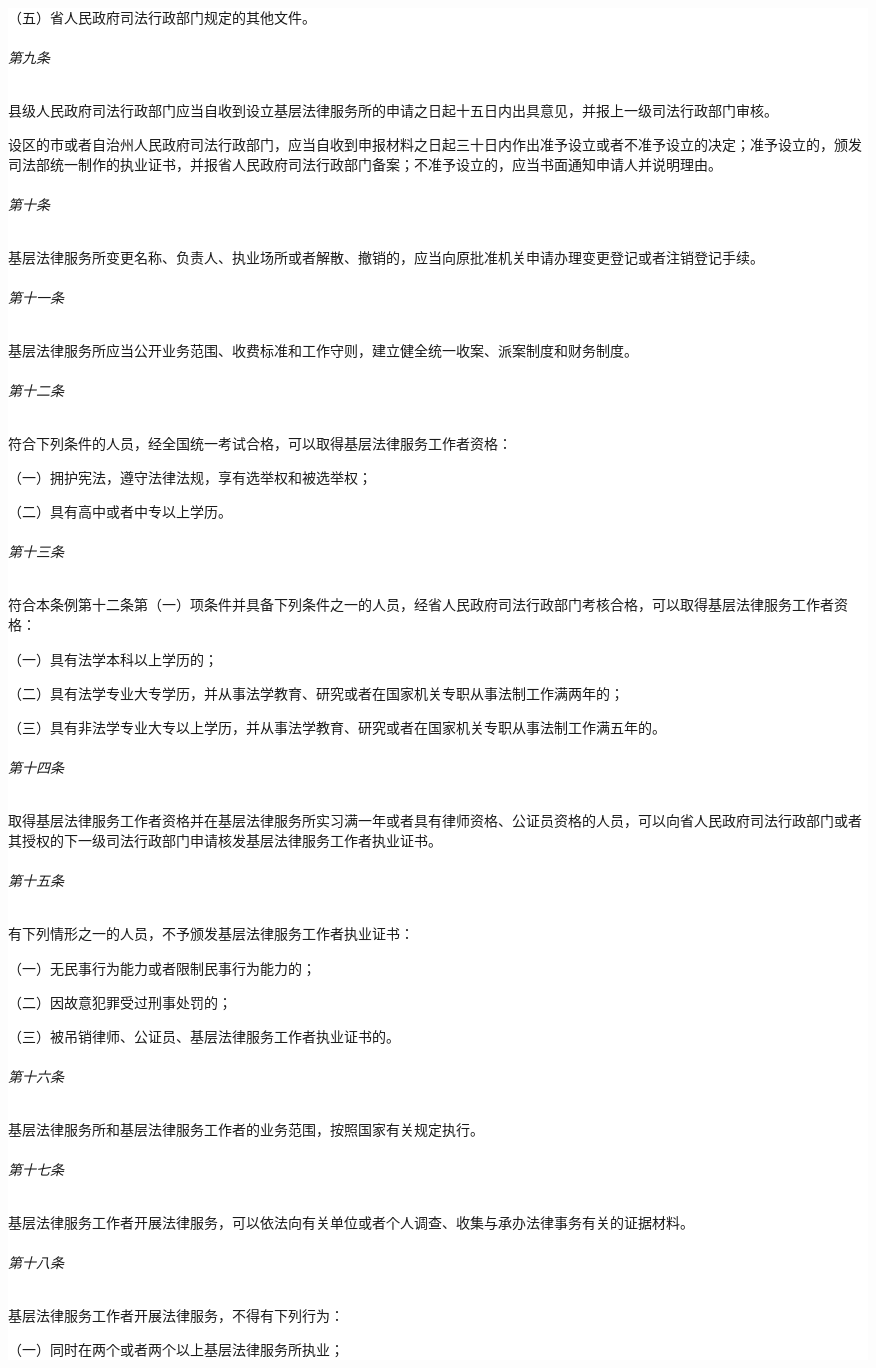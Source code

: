 （五）省人民政府司法行政部门规定的其他文件。

###### 第九条

县级人民政府司法行政部门应当自收到设立基层法律服务所的申请之日起十五日内出具意见，并报上一级司法行政部门审核。

设区的市或者自治州人民政府司法行政部门，应当自收到申报材料之日起三十日内作出准予设立或者不准予设立的决定；准予设立的，颁发司法部统一制作的执业证书，并报省人民政府司法行政部门备案；不准予设立的，应当书面通知申请人并说明理由。

###### 第十条

基层法律服务所变更名称、负责人、执业场所或者解散、撤销的，应当向原批准机关申请办理变更登记或者注销登记手续。

###### 第十一条

基层法律服务所应当公开业务范围、收费标准和工作守则，建立健全统一收案、派案制度和财务制度。

###### 第十二条

符合下列条件的人员，经全国统一考试合格，可以取得基层法律服务工作者资格：

（一）拥护宪法，遵守法律法规，享有选举权和被选举权；

（二）具有高中或者中专以上学历。

###### 第十三条

符合本条例第十二条第（一）项条件并具备下列条件之一的人员，经省人民政府司法行政部门考核合格，可以取得基层法律服务工作者资格：

（一）具有法学本科以上学历的；

（二）具有法学专业大专学历，并从事法学教育、研究或者在国家机关专职从事法制工作满两年的；

（三）具有非法学专业大专以上学历，并从事法学教育、研究或者在国家机关专职从事法制工作满五年的。

###### 第十四条

取得基层法律服务工作者资格并在基层法律服务所实习满一年或者具有律师资格、公证员资格的人员，可以向省人民政府司法行政部门或者其授权的下一级司法行政部门申请核发基层法律服务工作者执业证书。

###### 第十五条

有下列情形之一的人员，不予颁发基层法律服务工作者执业证书：

（一）无民事行为能力或者限制民事行为能力的；

（二）因故意犯罪受过刑事处罚的；

（三）被吊销律师、公证员、基层法律服务工作者执业证书的。

###### 第十六条

基层法律服务所和基层法律服务工作者的业务范围，按照国家有关规定执行。

###### 第十七条

基层法律服务工作者开展法律服务，可以依法向有关单位或者个人调查、收集与承办法律事务有关的证据材料。

###### 第十八条

基层法律服务工作者开展法律服务，不得有下列行为：

（一）同时在两个或者两个以上基层法律服务所执业；
